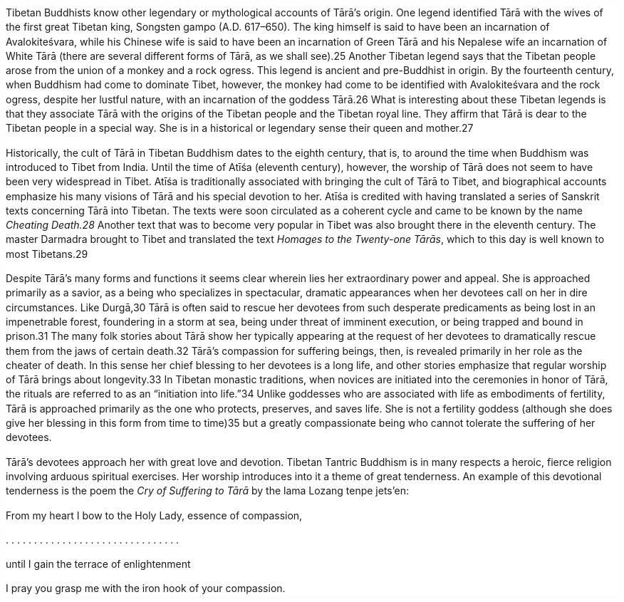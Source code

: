 Tibetan Buddhists know other legendary or mythological accounts of Tārā’s origin. One legend identified Tārā with the wives of the first great Tibetan king, Songsten gampo \(A.D. 617–650\). The king himself is said to have been an incarnation of Avalokiteśvara, while his Chinese wife is said to have been an incarnation of Green Tārā and his Nepalese wife an incarnation of White Tārā \(there are several different forms of Tārā, as we shall see\).25 Another Tibetan legend says that the Tibetan people arose from the union of a monkey and a rock ogress. This legend is ancient and pre-Buddhist in origin. By the fourteenth century, when Buddhism had come to dominate Tibet, however, the monkey had come to be identified with Avalokiteśvara and the rock ogress, despite her lustful nature, with an incarnation of the goddess Tārā.26 What is interesting about these Tibetan legends is that they associate Tārā with the origins of the Tibetan people and the Tibetan royal line. They affirm that Tārā is dear to the Tibetan people in a special way. She is in a historical or legendary sense their queen and mother.27

Historically, the cult of Tārā in Tibetan Buddhism dates to the eighth century, that is, to around the time when Buddhism was introduced to Tibet from India. Until the time of Atīśa \(eleventh century\), however, the worship of Tārā does not seem to have been very widespread in Tibet. Atīśa is traditionally associated with bringing the cult of Tārā to Tibet, and biographical accounts emphasize his many visions of Tārā and his special devotion to her. Atīśa is credited with having translated a series of Sanskrit texts concerning Tārā into Tibetan. The texts were soon circulated as a coherent cycle and came to be known by the name *Cheating Death.28* Another text that was to become very popular in Tibet was also brought there in the eleventh century. The master Darmadra brought to Tibet and translated the text *Homages to the Twenty-one Tārās*, which to this day is well known to most Tibetans.29

Despite Tārā’s many forms and functions it seems clear wherein lies her extraordinary power and appeal. She is approached primarily as a savior, as a being who specializes in spectacular, dramatic appearances when her devotees call on her in dire circumstances. Like Durgā,30 Tārā is often said to rescue her devotees from such desperate predicaments as being lost in an impenetrable forest, foundering in a storm at sea, being under threat of imminent execution, or being trapped and bound in prison.31 The many folk stories about Tārā show her typically appearing at the request of her devotees to dramatically rescue them from the jaws of certain death.32 Tārā’s compassion for suffering beings, then, is revealed primarily in her role as the cheater of death. In this sense her chief blessing to her devotees is a long life, and other stories emphasize that regular worship of Tārā brings about longevity.33 In Tibetan monastic traditions, when novices are initiated into the ceremonies in honor of Tārā, the rituals are referred to as an “initiation into life.”34 Unlike goddesses who are associated with life as embodiments of fertility, Tārā is approached primarily as the one who protects, preserves, and saves life. She is not a fertility goddess \(although she does give her blessing in this form from time to time\)35 but a greatly compassionate being who cannot tolerate the suffering of her devotees.

Tārā’s devotees approach her with great love and devotion. Tibetan Tantric Buddhism is in many respects a heroic, fierce religion involving arduous spiritual exercises. Her worship introduces into it a theme of great tenderness. An example of this devotional tenderness is the poem the *Cry of Suffering to Tārā* by the lama Lozang tenpe jets’en:



From my heart I bow to the Holy Lady, essence of compassion,

. . . . . . . . . . . . . . . . . . . . . . . . . . . . . . .

until I gain the terrace of enlightenment

I pray you grasp me with the iron hook of your compassion.

